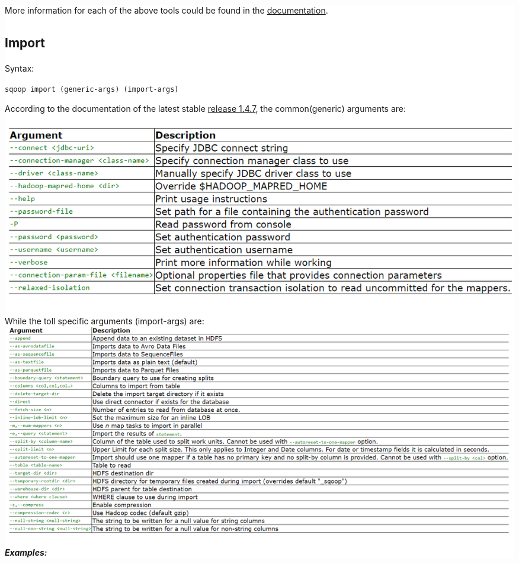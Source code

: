 
More information for each of the above tools could be found in the [documentation](http://sqoop.apache.org/docs/1.4.7/SqoopUserGuide.html).


## Import

Syntax:
```markdown
sqoop import (generic-args) (import-args)
```
According to the documentation of the latest stable [release 1.4.7](http://sqoop.apache.org/docs/1.4.7/SqoopUserGuide.html), the common(generic) arguments are:

![useful image](/assets/commonargs_sqoop.PNG)

While the toll specific arguments (import-args) are:
![useful image](/assets/genericarguments_sqoop.PNG)

_**Examples:**_
